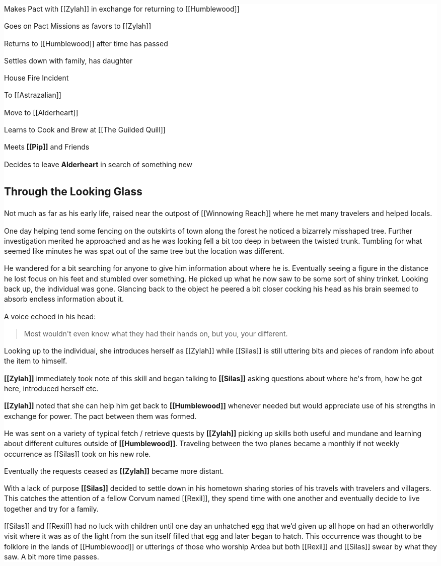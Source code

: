 Makes Pact with [[Zylah]] in exchange for returning to [[Humblewood]]

Goes on Pact Missions as favors to [[Zylah]]

Returns to [[Humblewood]] after time has passed

Settles down with family, has daughter

House Fire Incident

To [[Astrazalian]]

Move to [[Alderheart]]

Learns to Cook and Brew at [[The Guilded Quill]]

Meets **[[Pip]]** and Friends

Decides to leave **Alderheart** in search of something new

## Through the Looking Glass

Not much as far as his early life, raised near the outpost of [[Winnowing Reach]] where he met many travelers and helped locals.

One day helping tend some fencing on the outskirts of town along the forest he noticed a bizarrely misshaped tree. Further investigation merited he approached and as he was looking fell a bit too deep in between the twisted trunk. Tumbling for what seemed like minutes he was spat out of the same tree but the location was different.

He wandered for a bit searching for anyone to give him information about where he is. Eventually seeing a figure in the distance he lost focus on his feet and stumbled over something. He picked up what he now saw to be some sort of shiny trinket. Looking back up, the individual was gone. Glancing back to the object he peered a bit closer cocking his head as his brain seemed to absorb endless information about it.

A voice echoed in his head:

> Most wouldn't even know what they had their hands on, but you, your different.

Looking up to the individual, she introduces herself as [[Zylah]] while [[Silas]] is still uttering bits and pieces of random info about the item to himself.

**[[Zylah]]** immediately took note of this skill and began talking to **[[Silas]]** asking questions about where he's from, how he got here, introduced herself etc.

**[[Zylah]]** noted that she can help him get back to **[[Humblewood]]** whenever needed but would appreciate use of his strengths in exchange for power. The pact between them was formed.

He was sent on a variety of typical fetch / retrieve quests by **[[Zylah]]** picking up skills both useful and mundane and learning about different cultures outside of **[[Humblewood]]**. Traveling between the two planes became a monthly if not weekly occurrence as [[Silas]] took on his new role.

Eventually the requests ceased as **[[Zylah]]** became more distant.

With a lack of purpose **[[Silas]]** decided to settle down in his hometown sharing stories of his travels with travelers and villagers. This catches the attention of a fellow Corvum named [[Rexil]], they spend time with one another and eventually decide to live together and try for a family.

[[Silas]] and [[Rexil]] had no luck with children until one day an unhatched egg that we’d given up all hope on had an otherworldly visit where it was as of the light from the sun itself filled that egg and later began to hatch. This occurrence was thought to be folklore in the lands of [[Humblewood]] or utterings of those who worship Ardea but both [[Rexil]] and [[Silas]] swear by what they saw. A bit more time passes.
